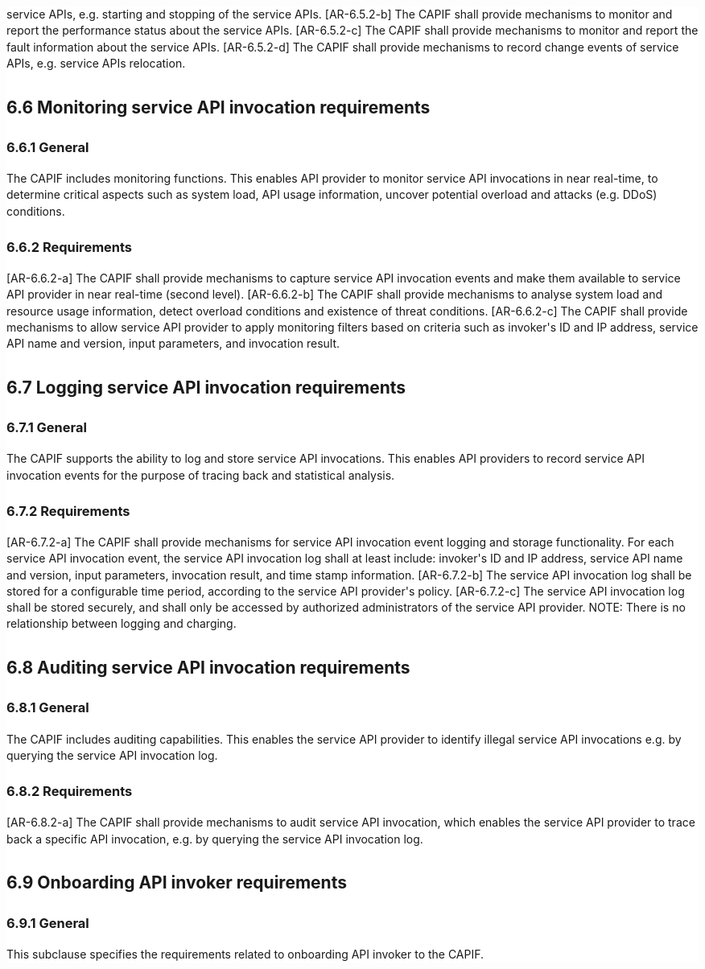 service APIs, e.g. starting and stopping of the service APIs.
[AR-6.5.2-b] The CAPIF shall provide mechanisms to monitor and report the
performance status about the service APIs.
[AR-6.5.2-c] The CAPIF shall provide mechanisms to monitor and report the
fault information about the service APIs.
[AR-6.5.2-d] The CAPIF shall provide mechanisms to record change events of
service APIs, e.g. service APIs relocation.
## 6.6 Monitoring service API invocation requirements
### 6.6.1 General
The CAPIF includes monitoring functions. This enables API provider to monitor
service API invocations in near real-time, to determine critical aspects such
as system load, API usage information, uncover potential overload and attacks
(e.g. DDoS) conditions.
### 6.6.2 Requirements
[AR-6.6.2-a] The CAPIF shall provide mechanisms to capture service API
invocation events and make them available to service API provider in near
real-time (second level).
[AR-6.6.2-b] The CAPIF shall provide mechanisms to analyse system load and
resource usage information, detect overload conditions and existence of threat
conditions.
[AR-6.6.2-c] The CAPIF shall provide mechanisms to allow service API provider
to apply monitoring filters based on criteria such as invoker\'s ID and IP
address, service API name and version, input parameters, and invocation
result.
## 6.7 Logging service API invocation requirements
### 6.7.1 General
The CAPIF supports the ability to log and store service API invocations. This
enables API providers to record service API invocation events for the purpose
of tracing back and statistical analysis.
### 6.7.2 Requirements
[AR-6.7.2-a] The CAPIF shall provide mechanisms for service API invocation
event logging and storage functionality. For each service API invocation
event, the service API invocation log shall at least include: invoker\'s ID
and IP address, service API name and version, input parameters, invocation
result, and time stamp information.
[AR-6.7.2-b] The service API invocation log shall be stored for a configurable
time period, according to the service API provider\'s policy.
[AR-6.7.2-c] The service API invocation log shall be stored securely, and
shall only be accessed by authorized administrators of the service API
provider.
NOTE: There is no relationship between logging and charging.
## 6.8 Auditing service API invocation requirements
### 6.8.1 General
The CAPIF includes auditing capabilities. This enables the service API
provider to identify illegal service API invocations e.g. by querying the
service API invocation log.
### 6.8.2 Requirements
[AR-6.8.2-a] The CAPIF shall provide mechanisms to audit service API
invocation, which enables the service API provider to trace back a specific
API invocation, e.g. by querying the service API invocation log.
## 6.9 Onboarding API invoker requirements
### 6.9.1 General
This subclause specifies the requirements related to onboarding API invoker to
the CAPIF.